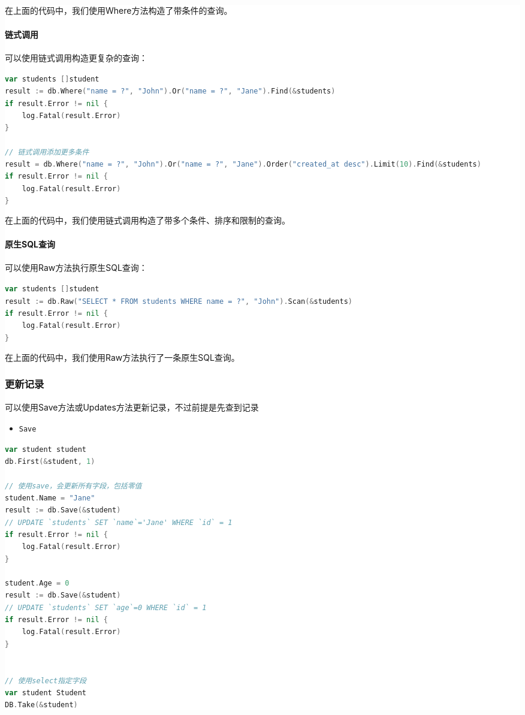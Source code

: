 在上面的代码中，我们使用Where方法构造了带条件的查询。

#### 链式调用

可以使用链式调用构造更复杂的查询：

```go
var students []student
result := db.Where("name = ?", "John").Or("name = ?", "Jane").Find(&students)
if result.Error != nil {
    log.Fatal(result.Error)
}

// 链式调用添加更多条件
result = db.Where("name = ?", "John").Or("name = ?", "Jane").Order("created_at desc").Limit(10).Find(&students)
if result.Error != nil {
    log.Fatal(result.Error)
}
```

在上面的代码中，我们使用链式调用构造了带多个条件、排序和限制的查询。

#### 原生SQL查询

可以使用Raw方法执行原生SQL查询：

```go
var students []student
result := db.Raw("SELECT * FROM students WHERE name = ?", "John").Scan(&students)
if result.Error != nil {
    log.Fatal(result.Error)
}
```

在上面的代码中，我们使用Raw方法执行了一条原生SQL查询。



### 更新记录

可以使用Save方法或Updates方法更新记录，不过前提是先查到记录

- `Save`

```go
var student student
db.First(&student, 1)

// 使用save，会更新所有字段，包括零值
student.Name = "Jane"
result := db.Save(&student)
// UPDATE `students` SET `name`='Jane' WHERE `id` = 1
if result.Error != nil {
    log.Fatal(result.Error)
}

student.Age = 0
result := db.Save(&student)
// UPDATE `students` SET `age`=0 WHERE `id` = 1
if result.Error != nil {
    log.Fatal(result.Error)
}


// 使用select指定字段
var student Student
DB.Take(&student)

```